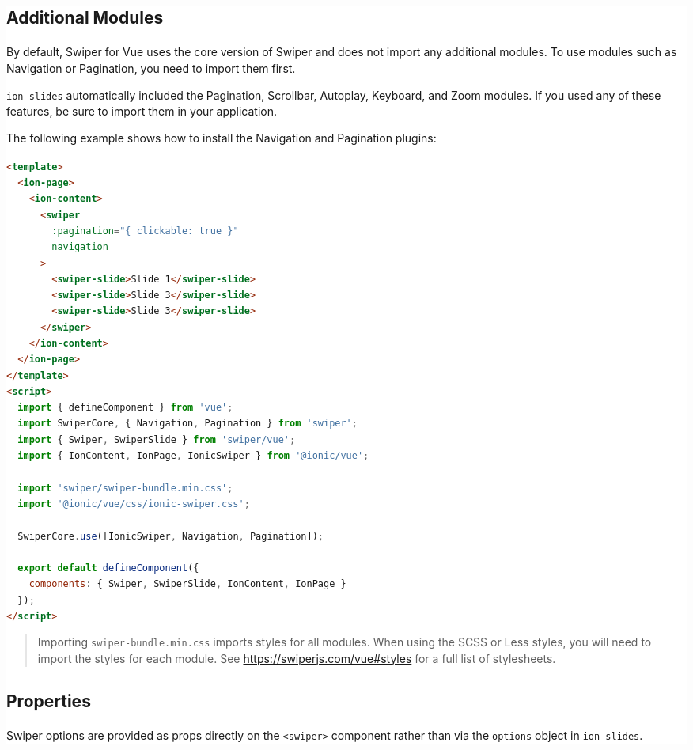 ## Additional Modules

By default, Swiper for Vue uses the core version of Swiper and does not import any additional modules. To use modules such as Navigation or Pagination, you need to import them first.

`ion-slides` automatically included the Pagination, Scrollbar, Autoplay, Keyboard, and Zoom modules. If you used any of these features, be sure to import them in your application.

The following example shows how to install the Navigation and Pagination plugins:

```html
<template>
  <ion-page>
    <ion-content>
      <swiper
        :pagination="{ clickable: true }"
        navigation
      >
        <swiper-slide>Slide 1</swiper-slide>
        <swiper-slide>Slide 3</swiper-slide>
        <swiper-slide>Slide 3</swiper-slide>
      </swiper>
    </ion-content>
  </ion-page>
</template>
<script>
  import { defineComponent } from 'vue';
  import SwiperCore, { Navigation, Pagination } from 'swiper';
  import { Swiper, SwiperSlide } from 'swiper/vue';
  import { IonContent, IonPage, IonicSwiper } from '@ionic/vue';
  
  import 'swiper/swiper-bundle.min.css';
  import '@ionic/vue/css/ionic-swiper.css';
  
  SwiperCore.use([IonicSwiper, Navigation, Pagination]);
  
  export default defineComponent({
    components: { Swiper, SwiperSlide, IonContent, IonPage }
  });
</script>
```

> Importing `swiper-bundle.min.css` imports styles for all modules. When using the SCSS or Less styles, you will need to import the styles for each module. See <a href="https://swiperjs.com/vue#styles" target="_blank" rel="noopener noreferrer">https://swiperjs.com/vue#styles</a> for a full list of stylesheets.


## Properties

Swiper options are provided as props directly on the `<swiper>` component rather than via the `options` object in `ion-slides`.
